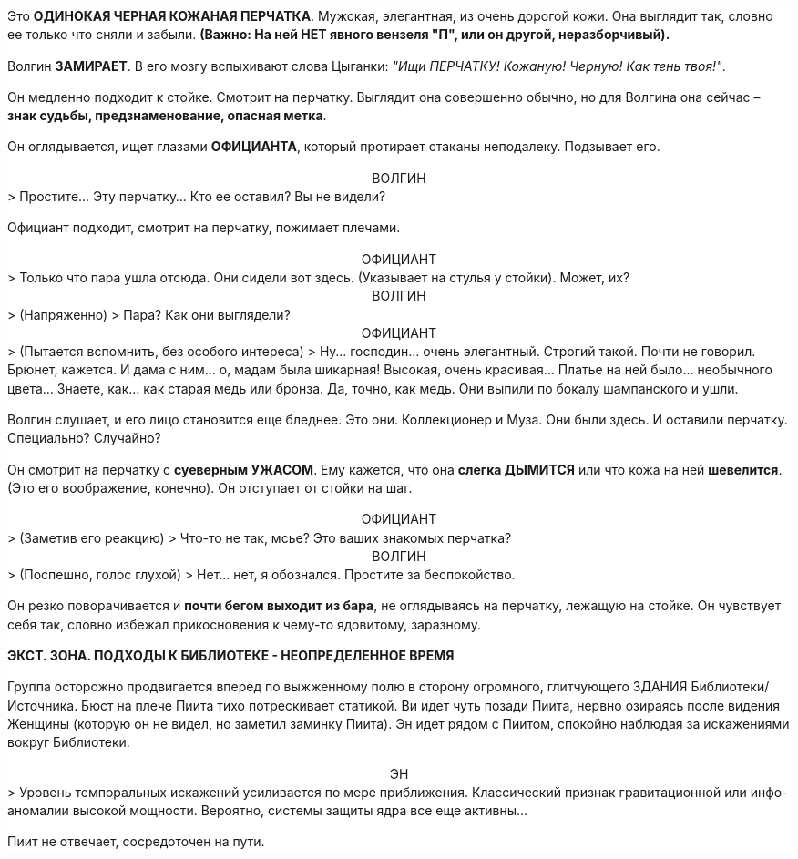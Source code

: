 Это **ОДИНОКАЯ ЧЕРНАЯ КОЖАНАЯ ПЕРЧАТКА**. Мужская, элегантная, из очень дорогой кожи. Она выглядит так, словно ее только что сняли и забыли. **(Важно: На ней НЕТ явного вензеля "П", или он другой, неразборчивый).**

Волгин **ЗАМИРАЕТ**. В его мозгу вспыхивают слова Цыганки: _"Ищи ПЕРЧАТКУ! Кожаную! Черную! Как тень твоя!"_.

Он медленно подходит к стойке. Смотрит на перчатку. Выглядит она совершенно обычно, но для Волгина она сейчас – **знак судьбы, предзнаменование, опасная метка**.

Он оглядывается, ищет глазами **ОФИЦИАНТА**, который протирает стаканы неподалеку. Подзывает его.

<center>ВОЛГИН</center>
> Простите… Эту перчатку… Кто ее оставил? Вы не видели?

Официант подходит, смотрит на перчатку, пожимает плечами.

<center>ОФИЦИАНТ</center>
> Только что пара ушла отсюда. Они сидели вот здесь. (Указывает на стулья у стойки). Может, их?

<center>ВОЛГИН</center>
> (Напряженно)
> Пара? Как они выглядели?

<center>ОФИЦИАНТ</center>
> (Пытается вспомнить, без особого интереса)
> Ну… господин… очень элегантный. Строгий такой. Почти не говорил. Брюнет, кажется. И дама с ним… о, мадам была шикарная! Высокая, очень красивая… Платье на ней было… необычного цвета… Знаете, как… как старая медь или бронза. Да, точно, как медь. Они выпили по бокалу шампанского и ушли.

Волгин слушает, и его лицо становится еще бледнее. Это они. Коллекционер и Муза. Они были здесь. И оставили перчатку. Специально? Случайно?

Он смотрит на перчатку с **суеверным УЖАСОМ**. Ему кажется, что она **слегка ДЫМИТСЯ** или что кожа на ней **шевелится**. (Это его воображение, конечно). Он отступает от стойки на шаг.

<center>ОФИЦИАНТ</center>
> (Заметив его реакцию)
> Что-то не так, мсье? Это ваших знакомых перчатка?

<center>ВОЛГИН</center>
> (Поспешно, голос глухой)
> Нет… нет, я обознался. Простите за беспокойство.

Он резко поворачивается и **почти бегом выходит из бара**, не оглядываясь на перчатку, лежащую на стойке. Он чувствует себя так, словно избежал прикосновения к чему-то ядовитому, заразному.

**ЭКСТ. ЗОНА. ПОДХОДЫ К БИБЛИОТЕКЕ - НЕОПРЕДЕЛЕННОЕ ВРЕМЯ**

Группа осторожно продвигается вперед по выжженному полю в сторону огромного, глитчующего ЗДАНИЯ Библиотеки/Источника. Бюст на плече Пиита тихо потрескивает статикой. Ви идет чуть позади Пиита, нервно озираясь после видения Женщины (которую он не видел, но заметил заминку Пиита). Эн идет рядом с Пиитом, спокойно наблюдая за искажениями вокруг Библиотеки.

<center>ЭН</center>
> Уровень темпоральных искажений усиливается по мере приближения. Классический признак гравитационной или инфо-аномалии высокой мощности. Вероятно, системы защиты ядра все еще активны…

Пиит не отвечает, сосредоточен на пути.
